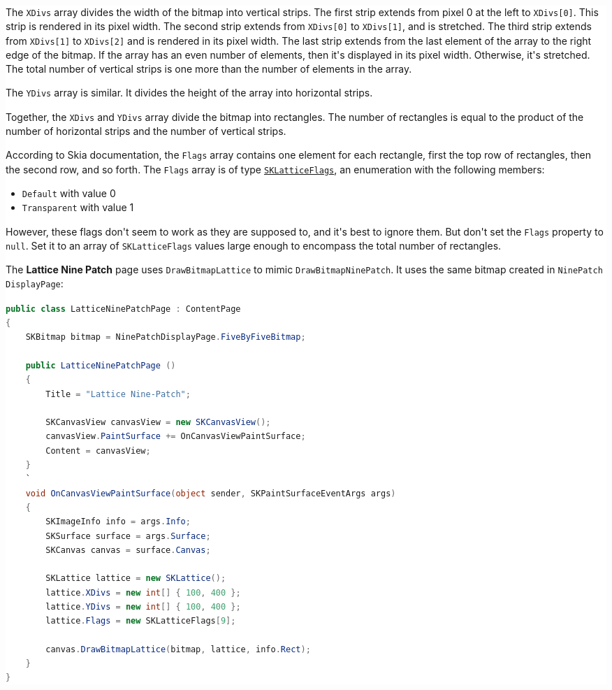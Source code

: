 The `XDivs` array divides the width of the bitmap into vertical strips. The first strip extends from pixel 0 at the left to `XDivs[0]`. This strip is rendered in its pixel width. The second strip extends from `XDivs[0]` to `XDivs[1]`, and is stretched. The third strip extends from `XDivs[1]` to `XDivs[2]` and is rendered in its pixel width. The last strip extends from the last element of the array to the right edge of the bitmap. If the array has an even number of elements, then it's displayed in its pixel width. Otherwise, it's stretched. The total number of vertical strips is one more than the number of elements in the array.

The `YDivs` array is similar. It divides the height of the array into horizontal strips.

Together, the `XDivs` and `YDivs` array divide the bitmap into rectangles. The number of rectangles is equal to the product of the number of horizontal strips and the number of vertical strips.

According to Skia documentation, the `Flags` array contains one element for each rectangle, first the top row of rectangles, then the second row, and so forth. The `Flags` array is of type [`SKLatticeFlags`](xref:SkiaSharp.SKLatticeFlags), an enumeration with the following members:

- `Default` with value 0
- `Transparent` with value 1

However, these flags don't seem to work as they are supposed to, and it's best to ignore them. But don't set the `Flags` property to `null`. Set it to an array of `SKLatticeFlags` values large enough to encompass the total number of rectangles.

The **Lattice Nine Patch** page uses `DrawBitmapLattice` to mimic `DrawBitmapNinePatch`. It uses the same bitmap created in `NinePatchDisplayPage`:

```csharp
public class LatticeNinePatchPage : ContentPage
{
    SKBitmap bitmap = NinePatchDisplayPage.FiveByFiveBitmap;

    public LatticeNinePatchPage ()
    {
        Title = "Lattice Nine-Patch";

        SKCanvasView canvasView = new SKCanvasView();
        canvasView.PaintSurface += OnCanvasViewPaintSurface;
        Content = canvasView;
    }
    `
    void OnCanvasViewPaintSurface(object sender, SKPaintSurfaceEventArgs args)
    {
        SKImageInfo info = args.Info;
        SKSurface surface = args.Surface;
        SKCanvas canvas = surface.Canvas;

        SKLattice lattice = new SKLattice();
        lattice.XDivs = new int[] { 100, 400 };
        lattice.YDivs = new int[] { 100, 400 };
        lattice.Flags = new SKLatticeFlags[9]; 

        canvas.DrawBitmapLattice(bitmap, lattice, info.Rect);
    }
}
```
